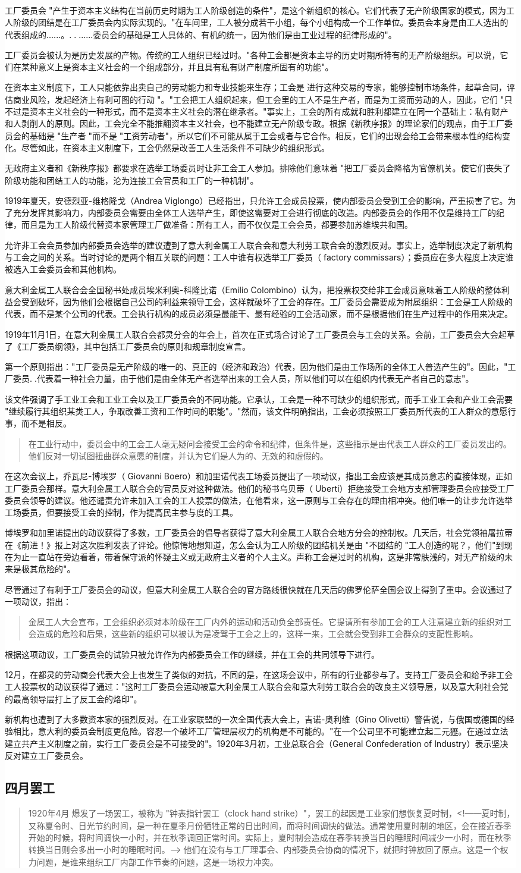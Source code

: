 工厂委员会 "产生于资本主义结构在当前历史时期为工人阶级创造的条件"，是这个新组织的核心。它们代表了无产阶级国家的模式，因为工人阶级的团结是在工厂委员会内实际实现的。"在车间里，工人被分成若干小组，每个小组构成一个工作单位。委员会本身是由工人选出的代表组成的......。. . ......委员会的基础是工人具体的、有机的统一，因为他们是由工业过程的纪律形成的"。

工厂委员会被认为是历史发展的产物。传统的工人组织已经过时。"各种工会都是资本主导的历史时期所特有的无产阶级组织。可以说，它们在某种意义上是资本主义社会的一个组成部分，并且具有私有财产制度所固有的功能"。

在资本主义制度下，工人只能依靠出卖自己的劳动能力和专业技能来生存；工会是 进行这种交易的专家，能够控制市场条件，起草合同，评估商业风险，发起经济上有利可图的行动 "。"工会把工人组织起来，但工会里的工人不是生产者，而是为工资而劳动的人，因此，它们 "只不过是资本主义社会的一种形式，而不是资本主义社会的潜在继承者。"事实上，工会的所有成就和胜利都建立在同一个基础上：私有财产和人剥削人的原则。因此，工会完全不能推翻资本主义社会，也不能建立无产阶级专政。根据《新秩序报》的理论家们的观点，由于工厂委员会的基础是 "生产者 "而不是 "工资劳动者"，所以它们不可能从属于工会或者与它合作。相反，它们的出现会给工会带来根本性的结构变化。尽管如此，在资本主义制度下，工会仍然是改善工人生活条件不可缺少的组织形式。

无政府主义者和《新秩序报》都要求在选举工场委员时让非工会工人参加。排除他们意味着 "把工厂委员会降格为官僚机关。使它们丧失了阶级功能和团结工人的功能，沦为连接工会官员和工厂的一种机制"。

1919年夏天，安德烈亚-维格隆戈（Andrea Viglongo）已经指出，只允许工会成员投票，使内部委员会受到工会的影响，严重损害了它。为了充分发挥其影响力，内部委员会需要由全体工人选举产生，即使这需要对工会进行彻底的改造。内部委员会的作用不仅是维持工厂的纪律，而且是为工人阶级代替资本家管理工厂做准备：所有工人，而不仅仅是工会会员，都要参加苏维埃共和国。

允许非工会会员参加内部委员会选举的建议遭到了意大利金属工人联合会和意大利劳工联合会的激烈反对。事实上，选举制度决定了新机构与工会之间的关系。当时讨论的是两个相互关联的问题：工人中谁有权选举工厂委员（ factory commissars）；委员应在多大程度上决定谁被选入工会委员会和其他机构。

意大利金属工人联合会全国秘书处成员埃米利奥-科隆比诺（Emilio Colombino）认为，把投票权交给非工会成员意味着工人阶级的整体利益会受到破坏，因为他们会根据自己公司的利益来领导工会，这样就破坏了工会的存在。工厂委员会需要成为附属组织：工会是工人阶级的代表，而不是某个公司的代表。工会执行机构的成员必须是最能干、最有经验的工会活动家，而不是根据他们在生产过程中的作用来决定。

1919年11月1日，在意大利金属工人联合会都灵分会的年会上，首次在正式场合讨论了工厂委员会与工会的关系。会前，工厂委员会大会起草了《工厂委员纲领》，其中包括工厂委员会的原则和规章制度宣言。

第一个原则指出："工厂委员是无产阶级的唯一的、真正的（经济和政治）代表，因为他们是由工作场所的全体工人普选产生的"。因此，"工厂委员. .代表着一种社会力量，由于他们是由全体无产者选举出来的工会人员，所以他们可以在组织内代表无产者自己的意志"。

该文件强调了手工业工会和工业工会以及工厂委员会的不同功能。它承认，工会是一种不可缺少的组织形式，而手工业工会和产业工会需要 "继续履行其组织某类工人，争取改善工资和工作时间的职能"。"然而，该文件明确指出，工会必须按照工厂委员所代表的工人群众的意愿行事，而不是相反。

> 在工业行动中，委员会中的工会工人毫无疑问会接受工会的命令和纪律，但条件是，这些指示是由代表工人群众的工厂委员发出的。他们反对一切试图扭曲群众意愿的制度，并认为它们是人为的、无效的和虚假的。

在这次会议上，乔瓦尼-博埃罗（ Giovanni Boero）和加里诺代表工场委员提出了一项动议，指出工会应该是其成员意志的直接体现，正如工厂委员会那样。意大利金属工人联合会的官员反对这种做法。他们的秘书乌贝蒂（ Uberti）拒绝接受工会地方支部管理委员会应接受工厂委员会领导的建议。他还谴责允许未加入工会的工人投票的做法，在他看来，这一原则与工会存在的理由相冲突。他们唯一的让步允许选举工场委员，但要接受工会的控制，作为提高民主参与度的工具。

博埃罗和加里诺提出的动议获得了多数，工厂委员会的倡导者获得了意大利金属工人联合会地方分会的控制权。几天后，社会党领袖屠拉蒂在《前进！》报上对这次胜利发表了评论。他惊愕地想知道，怎么会认为工人阶级的团结机关是由 "不团结的 "工人创造的呢？，他们"到现在为止一直站在旁边看着，带着保守派的怀疑主义或无政府主义者的个人主义。声称工会是过时的机构，这是非常肤浅的，对无产阶级的未来是极其危险的"。

尽管通过了有利于工厂委员会的动议，但意大利金属工人联合会的官方路线很快就在几天后的佛罗伦萨全国会议上得到了重申。会议通过了一项动议，指出：

> 金属工人大会宣布，工会组织必须对本阶级在工厂内外的运动和活动负全部责任。它提请所有参加工会的工人注意建立新的组织对工会造成的危险和后果，这些新的组织可以被认为是凌驾于工会之上的，这样一来，工会就会受到非工会群众的支配性影响。

根据这项动议，工厂委员会的试验只被允许作为内部委员会工作的继续，并在工会的共同领导下进行。

12月，在都灵的劳动商会代表大会上也发生了类似的对抗，不同的是，在这场会议中，所有的行业都参与了。支持工厂委员会和给予非工会工人投票权的动议获得了通过："这时工厂委员会运动被意大利金属工人联合会和意大利劳工联合会的改良主义领导层，以及意大利社会党的最高领导层打上了反工会的烙印"。

新机构也遭到了大多数资本家的强烈反对。在工业家联盟的一次全国代表大会上，吉诺-奥利维（Gino Olivetti）警告说，与俄国或德国的经验相比，意大利的委员会制度更危险。容忍一个破坏工厂管理层权力的机构是不可能的。"在一个公司里不可能建立起二元㺡。在通过立法建立共产主义制度之前，实行工厂委员会是不可接受的"。1920年3月初，工业总联合会（General Confederation of Industry）表示坚决反对建立工厂委员会。

## 四月罢工

> 1920年4月 爆发了一场罢工，被称为 "钟表指针罢工（clock hand strike）"，罢工的起因是工业家们想恢复夏时制，<!——夏时制，又称夏令时、日光节约时间，是一种在夏季月份牺牲正常的日出时间，而将时间调快的做法。通常使用夏时制的地区，会在接近春季开始的时候，将时间调快一小时，并在秋季调回正常时间。实际上，夏时制会造成在春季转换当日的睡眠时间减少一小时，而在秋季转换当日则会多出一小时的睡眠时间。——> 他们在没有与工厂理事会、内部委员会协商的情况下，就把时钟放回了原点。这是一个权力问题，是谁来组织工厂内部工作节奏的问题，这是一场权力冲突。
